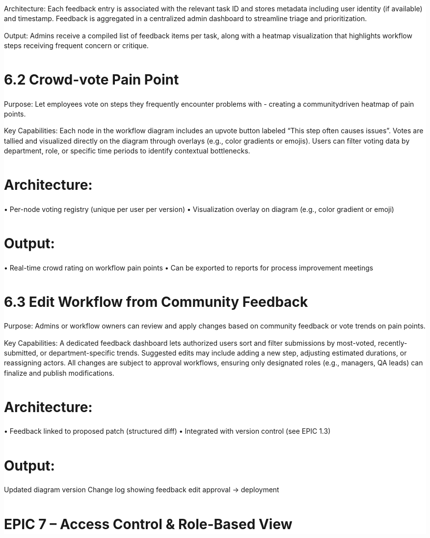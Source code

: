 Architecture: Each feedback entry is associated with the relevant task ID and stores metadata including user identity (if available) and timestamp. Feedback is aggregated in a centralized admin dashboard to streamline triage and prioritization.

Output: Admins receive a compiled list of feedback items per task, along with a heatmap visualization that highlights workflow steps receiving frequent concern or critique.

# 6.2 Crowd-vote Pain Point

Purpose: Let employees vote on steps they frequently encounter problems with - creating a communitydriven heatmap of pain points.

Key Capabilities: Each node in the workflow diagram includes an upvote button labeled “This step often causes issues”. Votes are tallied and visualized directly on the diagram through overlays (e.g., color gradients or emojis). Users can filter voting data by department, role, or specific time periods to identify contextual bottlenecks.

# Architecture:

• Per-node voting registry (unique per user per version) • Visualization overlay on diagram (e.g., color gradient or emoji)

# Output:

• Real-time crowd rating on workflow pain points • Can be exported to reports for process improvement meetings

# 6.3 Edit Workflow from Community Feedback

Purpose: Admins or workflow owners can review and apply changes based on community feedback or vote trends on pain points.

Key Capabilities: A dedicated feedback dashboard lets authorized users sort and filter submissions by most-voted, recently-submitted, or department-specific trends. Suggested edits may include adding a new step, adjusting estimated durations, or reassigning actors. All changes are subject to approval workflows, ensuring only designated roles (e.g., managers, QA leads) can finalize and publish modifications.

# Architecture:

• Feedback linked to proposed patch (structured diff) • Integrated with version control (see EPIC 1.3)

# Output:

Updated diagram version Change log showing feedback edit approval $\longrightarrow$ deployment

# EPIC 7 – Access Control & Role-Based View
